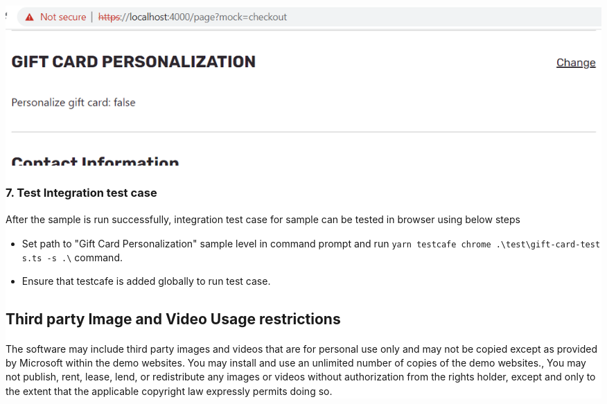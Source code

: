 ![Rendered data](docs/personalizeFalse.png)

### 7. Test Integration test case

After the sample is run successfully, integration test case for sample can be tested in browser using below steps

- Set path to "Gift Card Personalization" sample level in command prompt and run `yarn testcafe chrome .\test\gift-card-tests.ts -s .\` command.

- Ensure that testcafe is added globally to run test case.

## Third party Image and Video Usage restrictions

The software may include third party images and videos that are for personal use only and may not be copied except as provided by Microsoft within the demo websites. You may install and use an unlimited number of copies of the demo websites., You may not publish, rent, lease, lend, or redistribute any images or videos without authorization from the rights holder, except and only to the extent that the applicable copyright law expressly permits doing so.